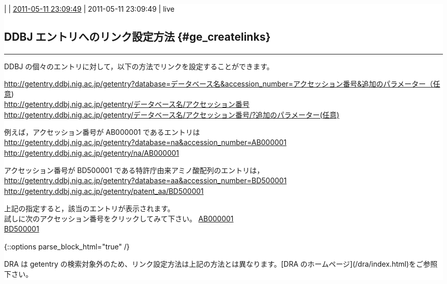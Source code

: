  |  | [2011-05-11 23:09:49](http://getentry.ddbj.nig.ac.jp/getentry/na/AB628096/2011-05-11+23%3A09%3A49/?format=flatfile&filetype=text&trace=false&show_suppressed=true)                 | 2011-05-11 23:09:49         | live                                                                                                                                                                              


## DDBJ エントリへのリンク設定方法  {#ge_createlinks}
------------------

DDBJ の個々のエントリに対して，以下の方法でリンクを設定することができます。

http://getentry.ddbj.nig.ac.jp/getentry?database=データベース名&accession_number=アクセッション番号&追加のパラメーター（任意)  
http://getentry.ddbj.nig.ac.jp/getentry/データベース名/アクセッション番号  
http://getentry.ddbj.nig.ac.jp/getentry/データベース名/アクセッション番号/?追加のパラメーター(任意)


例えば，アクセッション番号が AB000001 であるエントリは  
http://getentry.ddbj.nig.ac.jp/getentry?database=na&accession_number=AB000001  
http://getentry.ddbj.nig.ac.jp/getentry/na/AB000001


アクセッション番号が BD500001 である特許庁由来アミノ酸配列のエントリは，  
http://getentry.ddbj.nig.ac.jp/getentry?database=aa&accession_number=BD500001   
http://getentry.ddbj.nig.ac.jp/getentry/patent_aa/BD500001


上記の指定すると，該当のエントリが表示されます。  
試しに次のアクセッション番号をクリックしてみて下さい。
[AB000001](http://getentry.ddbj.nig.ac.jp/getentry/na/AB000001)  
[BD500001](http://getentry.ddbj.nig.ac.jp/getentry/patent_aa/BD500001)

{::options parse_block_html="true" /}
<div class="attention">
DRA は getentry の検索対象外のため、リンク設定方法は上記の方法とは異なります。[DRA のホームページ](/dra/index.html)をご参照下さい。
</div>

